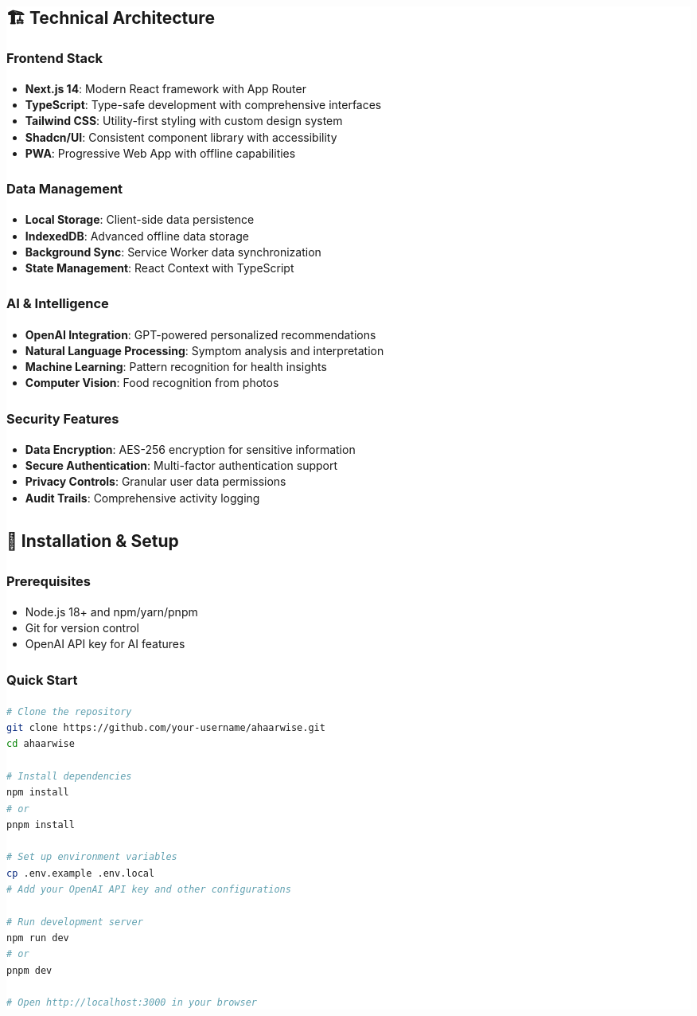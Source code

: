 ## 🏗️ Technical Architecture

### **Frontend Stack**
- **Next.js 14**: Modern React framework with App Router
- **TypeScript**: Type-safe development with comprehensive interfaces
- **Tailwind CSS**: Utility-first styling with custom design system
- **Shadcn/UI**: Consistent component library with accessibility
- **PWA**: Progressive Web App with offline capabilities

### **Data Management**
- **Local Storage**: Client-side data persistence
- **IndexedDB**: Advanced offline data storage
- **Background Sync**: Service Worker data synchronization
- **State Management**: React Context with TypeScript

### **AI & Intelligence**
- **OpenAI Integration**: GPT-powered personalized recommendations
- **Natural Language Processing**: Symptom analysis and interpretation
- **Machine Learning**: Pattern recognition for health insights
- **Computer Vision**: Food recognition from photos

### **Security Features**
- **Data Encryption**: AES-256 encryption for sensitive information
- **Secure Authentication**: Multi-factor authentication support
- **Privacy Controls**: Granular user data permissions
- **Audit Trails**: Comprehensive activity logging

## 🚀 Installation & Setup

### Prerequisites
- Node.js 18+ and npm/yarn/pnpm
- Git for version control
- OpenAI API key for AI features

### Quick Start
```bash
# Clone the repository
git clone https://github.com/your-username/ahaarwise.git
cd ahaarwise

# Install dependencies
npm install
# or
pnpm install

# Set up environment variables
cp .env.example .env.local
# Add your OpenAI API key and other configurations

# Run development server
npm run dev
# or
pnpm dev

# Open http://localhost:3000 in your browser
```
